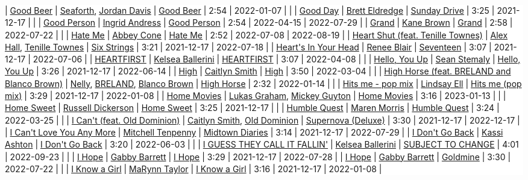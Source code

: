 | [Good Beer](https://open.spotify.com/track/55M9eKCXJFCpid6WBVyEct) | [Seaforth](https://open.spotify.com/artist/1ryJB2bhfYjjIt8kqy4BoG), [Jordan Davis](https://open.spotify.com/artist/77kULmXAQ6vWer7IIHdGzI) | [Good Beer](https://open.spotify.com/album/3PuVtau24hELLklY6dcd3q) | 2:54 | 2022-01-07 |  |
| [Good Day](https://open.spotify.com/track/76XWHO6yy7a097yBT7DXVm) | [Brett Eldredge](https://open.spotify.com/artist/0qSX3s5pJnAlSsgsCne8Cz) | [Sunday Drive](https://open.spotify.com/album/5am18BIdjp6lOvt9KjKbSd) | 3:25 | 2021-12-17 |  |
| [Good Person](https://open.spotify.com/track/4CtqJnvxzV1638eK7xts3V) | [Ingrid Andress](https://open.spotify.com/artist/0jPnVIasXzBYjrlpO5irii) | [Good Person](https://open.spotify.com/album/16kKg96WaISnzGBdRU0k8d) | 2:54 | 2022-04-15 | 2022-07-29 |
| [Grand](https://open.spotify.com/track/4WZ3liyYz5ZzDcL4ibAuOi) | [Kane Brown](https://open.spotify.com/artist/3oSJ7TBVCWMDMiYjXNiCKE) | [Grand](https://open.spotify.com/album/6u32goyaQHOcbbmdooLRJ4) | 2:58 | 2022-07-22 |  |
| [Hate Me](https://open.spotify.com/track/0B1lajXBzwHLTihUW19xEh) | [Abbey Cone](https://open.spotify.com/artist/1N53jg6KZxBoFI9oWNchct) | [Hate Me](https://open.spotify.com/album/28aNImQBnhTpzp02HkW9YX) | 2:52 | 2022-07-08 | 2022-08-19 |
| [Heart Shut \(feat\. Tenille Townes\)](https://open.spotify.com/track/70fSevXWD2U6KFWZvtlhiv) | [Alex Hall](https://open.spotify.com/artist/0uQBEPm8cAptCNmTWhio8o), [Tenille Townes](https://open.spotify.com/artist/3TyeX0lk4B7k56ukfzEE0z) | [Six Strings](https://open.spotify.com/album/0ajV6BBR5hHbYOUYNhwPwk) | 3:21 | 2021-12-17 | 2022-07-18 |
| [Heart's In Your Head](https://open.spotify.com/track/7ncr9iB2P4A2YZK46oNqmA) | [Renee Blair](https://open.spotify.com/artist/6sv0SHO2ZhBe1i0xkk7uM1) | [Seventeen](https://open.spotify.com/album/0KZUFOf422XJiRUXfl7b78) | 3:07 | 2021-12-17 | 2022-07-06 |
| [HEARTFIRST](https://open.spotify.com/track/1S55d7hhptRt8PS6nC1fSY) | [Kelsea Ballerini](https://open.spotify.com/artist/3RqBeV12Tt7A8xH3zBDDUF) | [HEARTFIRST](https://open.spotify.com/album/34lEWEkrMZmB2WTzMXsk2s) | 3:07 | 2022-04-08 |  |
| [Hello, You Up](https://open.spotify.com/track/1cYA668ipkqAbInNuhNXsy) | [Sean Stemaly](https://open.spotify.com/artist/2dZ1l4hWgtbMS0N5T9Oalb) | [Hello, You Up](https://open.spotify.com/album/6N2El4W1kyYio8Ak8zAW5J) | 3:26 | 2021-12-17 | 2022-06-14 |
| [High](https://open.spotify.com/track/6rRGtOgUxgARW5QXK2k9EY) | [Caitlyn Smith](https://open.spotify.com/artist/3uikSah4dwqwuk0EidFI4R) | [High](https://open.spotify.com/album/2xbSaikAqmnjC9YuYjYPxM) | 3:50 | 2022-03-04 |  |
| [High Horse \(feat\. BRELAND and Blanco Brown\)](https://open.spotify.com/track/4XMNF67BLR9zzti9XLVFR7) | [Nelly](https://open.spotify.com/artist/2gBjLmx6zQnFGQJCAQpRgw), [BRELAND](https://open.spotify.com/artist/0C86lmpnwiyLDUiyo4d0P1), [Blanco Brown](https://open.spotify.com/artist/3yzRiNMZdTsSUgplcyYZ4i) | [High Horse](https://open.spotify.com/album/2j0bqyuBna2QagVKpxvXSK) | 2:32 | 2022-01-14 |  |
| [Hits me \- pop mix](https://open.spotify.com/track/2uc18fI3NnV2NNNU9pO9Dy) | [Lindsay Ell](https://open.spotify.com/artist/4lpA7MWpQpY7hKkwfLxw2Q) | [Hits me \(pop mix\)](https://open.spotify.com/album/3neeCMnAIXpvxEWcWNEEOQ) | 3:29 | 2021-12-17 | 2022-01-08 |
| [Home Movies](https://open.spotify.com/track/17MgFhOFZc6JvSRHANh0rY) | [Lukas Graham](https://open.spotify.com/artist/25u4wHJWxCA9vO0CzxAbK7), [Mickey Guyton](https://open.spotify.com/artist/6nfN5B7Jmi853SHa9106Hz) | [Home Movies](https://open.spotify.com/album/5VCVMgNgN16eWS7kReGzEt) | 3:16 | 2023-01-13 |  |
| [Home Sweet](https://open.spotify.com/track/7xMFk2Vj2hALyMdzHFopJl) | [Russell Dickerson](https://open.spotify.com/artist/1E2AEtxaFaJtH0lO7kgNKw) | [Home Sweet](https://open.spotify.com/album/5O5Y7X9y24GiOijvy19ef8) | 3:25 | 2021-12-17 |  |
| [Humble Quest](https://open.spotify.com/track/2kxytjpDPwjZGqVLH8eWkr) | [Maren Morris](https://open.spotify.com/artist/6WY7D3jk8zTrHtmkqqo5GI) | [Humble Quest](https://open.spotify.com/album/3BEDHGAd2zJh5dUL4dbmiw) | 3:24 | 2022-03-25 |  |
| [I Can't \(feat\. Old Dominion\)](https://open.spotify.com/track/2YoOaGlM2zGpYBanN3AxrV) | [Caitlyn Smith](https://open.spotify.com/artist/3uikSah4dwqwuk0EidFI4R), [Old Dominion](https://open.spotify.com/artist/6y8XlgIV8BLlIg1tT1R10i) | [Supernova \(Deluxe\)](https://open.spotify.com/album/7EVVjcblXEwmzOUFSIdExn) | 3:30 | 2021-12-17 | 2022-12-17 |
| [I Can't Love You Any More](https://open.spotify.com/track/3Sm47s5VbZs7cHzEdqC4Tc) | [Mitchell Tenpenny](https://open.spotify.com/artist/1p6CdzJRoicjRcSdWoB9Qc) | [Midtown Diaries](https://open.spotify.com/album/50zMs3AwxduoOoQoN17955) | 3:14 | 2021-12-17 | 2022-07-29 |
| [I Don't Go Back](https://open.spotify.com/track/55Y4hbXnw8DZDGxwVFr6Xp) | [Kassi Ashton](https://open.spotify.com/artist/1LCsAfmP4l13EYtzDaLMAg) | [I Don't Go Back](https://open.spotify.com/album/0Rh8EYAlpUkvonGJoBMudV) | 3:20 | 2022-06-03 |  |
| [I GUESS THEY CALL IT FALLIN'](https://open.spotify.com/track/6lUpyPbjbjWGDszwpV4eqB) | [Kelsea Ballerini](https://open.spotify.com/artist/3RqBeV12Tt7A8xH3zBDDUF) | [SUBJECT TO CHANGE](https://open.spotify.com/album/6twfTQ122kNcHAUXjFbe8a) | 4:01 | 2022-09-23 |  |
| [I Hope](https://open.spotify.com/track/2Hc4t9N2nt37oO4sF9BynI) | [Gabby Barrett](https://open.spotify.com/artist/6Iz3eq2aQGFf7TbGT2iahL) | [I Hope](https://open.spotify.com/album/35SOQhniusum2ewU72jdBh) | 3:29 | 2021-12-17 | 2022-07-28 |
| [I Hope](https://open.spotify.com/track/23T0OX7QOiIUFShSzbJ5Uo) | [Gabby Barrett](https://open.spotify.com/artist/6Iz3eq2aQGFf7TbGT2iahL) | [Goldmine](https://open.spotify.com/album/4Iqfx63CZhFGGIHiAvLxXY) | 3:30 | 2022-07-22 |  |
| [I Know a Girl](https://open.spotify.com/track/2WtFMqCMT0fyTZOWNEiy5w) | [MaRynn Taylor](https://open.spotify.com/artist/40oKC5KWScA0TPIiKAofI8) | [I Know a Girl](https://open.spotify.com/album/6D6FWN8ckh0wOCAi8377eI) | 3:16 | 2021-12-17 | 2022-01-08 |